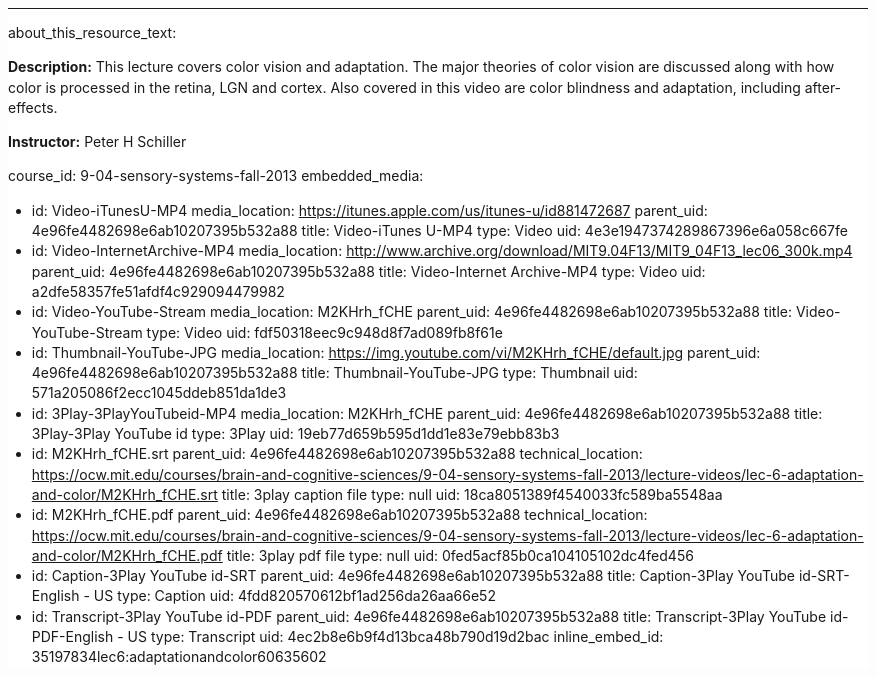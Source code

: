 ---
about_this_resource_text: <p><strong>Description:</strong> This lecture covers color
  vision and adaptation.  The major theories of color vision are discussed along with
  how color is processed in the retina, LGN and cortex.  Also covered in this video
  are color blindness and adaptation, including after-effects.</p> <p><strong>Instructor:</strong>
  Peter H Schiller</p>
course_id: 9-04-sensory-systems-fall-2013
embedded_media:
- id: Video-iTunesU-MP4
  media_location: https://itunes.apple.com/us/itunes-u/id881472687
  parent_uid: 4e96fe4482698e6ab10207395b532a88
  title: Video-iTunes U-MP4
  type: Video
  uid: 4e3e1947374289867396e6a058c667fe
- id: Video-InternetArchive-MP4
  media_location: http://www.archive.org/download/MIT9.04F13/MIT9_04F13_lec06_300k.mp4
  parent_uid: 4e96fe4482698e6ab10207395b532a88
  title: Video-Internet Archive-MP4
  type: Video
  uid: a2dfe58357fe51afdf4c929094479982
- id: Video-YouTube-Stream
  media_location: M2KHrh_fCHE
  parent_uid: 4e96fe4482698e6ab10207395b532a88
  title: Video-YouTube-Stream
  type: Video
  uid: fdf50318eec9c948d8f7ad089fb8f61e
- id: Thumbnail-YouTube-JPG
  media_location: https://img.youtube.com/vi/M2KHrh_fCHE/default.jpg
  parent_uid: 4e96fe4482698e6ab10207395b532a88
  title: Thumbnail-YouTube-JPG
  type: Thumbnail
  uid: 571a205086f2ecc1045ddeb851da1de3
- id: 3Play-3PlayYouTubeid-MP4
  media_location: M2KHrh_fCHE
  parent_uid: 4e96fe4482698e6ab10207395b532a88
  title: 3Play-3Play YouTube id
  type: 3Play
  uid: 19eb77d659b595d1dd1e83e79ebb83b3
- id: M2KHrh_fCHE.srt
  parent_uid: 4e96fe4482698e6ab10207395b532a88
  technical_location: https://ocw.mit.edu/courses/brain-and-cognitive-sciences/9-04-sensory-systems-fall-2013/lecture-videos/lec-6-adaptation-and-color/M2KHrh_fCHE.srt
  title: 3play caption file
  type: null
  uid: 18ca8051389f4540033fc589ba5548aa
- id: M2KHrh_fCHE.pdf
  parent_uid: 4e96fe4482698e6ab10207395b532a88
  technical_location: https://ocw.mit.edu/courses/brain-and-cognitive-sciences/9-04-sensory-systems-fall-2013/lecture-videos/lec-6-adaptation-and-color/M2KHrh_fCHE.pdf
  title: 3play pdf file
  type: null
  uid: 0fed5acf85b0ca104105102dc4fed456
- id: Caption-3Play YouTube id-SRT
  parent_uid: 4e96fe4482698e6ab10207395b532a88
  title: Caption-3Play YouTube id-SRT-English - US
  type: Caption
  uid: 4fdd820570612bf1ad256da26aa66e52
- id: Transcript-3Play YouTube id-PDF
  parent_uid: 4e96fe4482698e6ab10207395b532a88
  title: Transcript-3Play YouTube id-PDF-English - US
  type: Transcript
  uid: 4ec2b8e6b9f4d13bca48b790d19d2bac
inline_embed_id: 35197834lec6:adaptationandcolor60635602